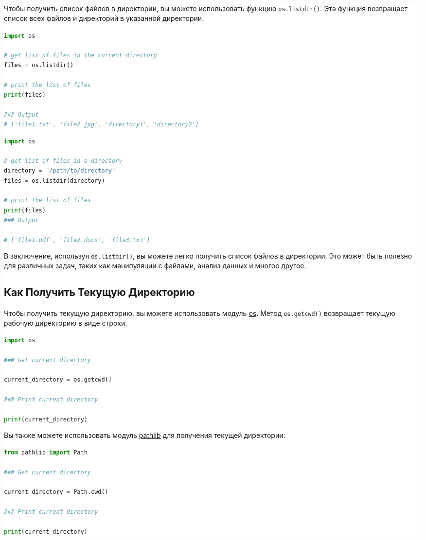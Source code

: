 Чтобы получить список файлов в директории, вы можете использовать функцию `os.listdir()`. Эта функция возвращает список всех файлов и директорий в указанной директории.

```python
import os

# get list of files in the current directory
files = os.listdir()

# print the list of files
print(files)

### Output
# ['file1.txt', 'file2.jpg', 'directory1', 'directory2']
```

```python
import os

# get list of files in a directory
directory = "/path/to/directory"
files = os.listdir(directory)

# print the list of files
print(files)
### Output

# ['file1.pdf', 'file2.docx', 'file3.txt']
```

В заключение, используя `os.listdir()`, вы можете легко получить список файлов в директории. Это может быть полезно для различных задач, таких как манипуляции с файлами, анализ данных и многое другое.

## Как Получить Текущую Директорию

Чтобы получить текущую директорию, вы можете использовать модуль [os](https://docs.python.org/3/library/os.html). Метод `os.getcwd()` возвращает текущую рабочую директорию в виде строки.

```python
import os

### Get current directory

current_directory = os.getcwd()

### Print current directory

print(current_directory)
```

Вы также можете использовать модуль [pathlib](https://docs.python.org/3/library/pathlib.html) для получения текущей директории:

```python
from pathlib import Path

### Get current directory

current_directory = Path.cwd()

### Print current directory

print(current_directory)
```
